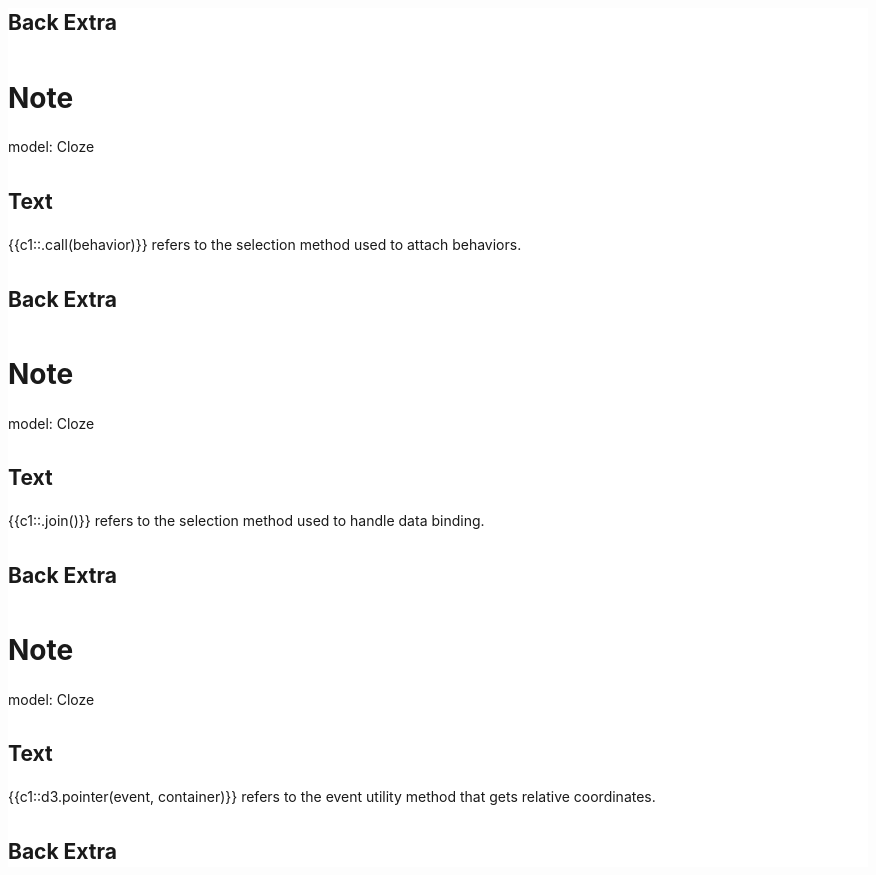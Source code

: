 ## Back Extra


# Note
model: Cloze

## Text
{{c1::.call(behavior)}} refers to the selection method used to attach behaviors.

## Back Extra


# Note
model: Cloze

## Text
{{c1::.join()}} refers to the selection method used to handle data binding.

## Back Extra


# Note
model: Cloze

## Text
{{c1::d3.pointer(event, container)}} refers to the event utility method that gets relative coordinates.

## Back Extra


